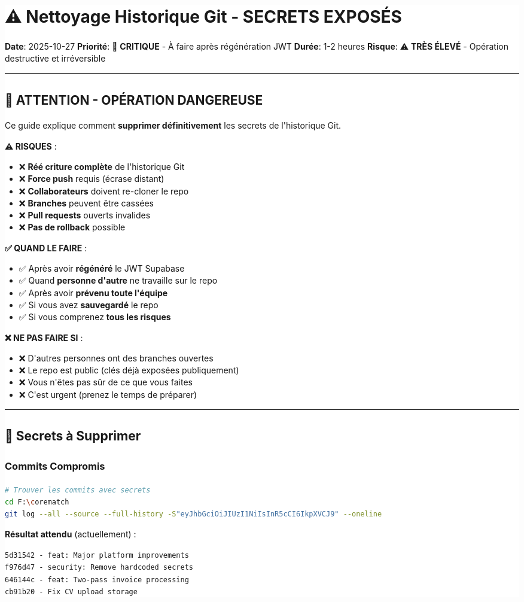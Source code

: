 # ⚠️ Nettoyage Historique Git - SECRETS EXPOSÉS

**Date**: 2025-10-27
**Priorité**: 🔴 **CRITIQUE** - À faire après régénération JWT
**Durée**: 1-2 heures
**Risque**: ⚠️ **TRÈS ÉLEVÉ** - Opération destructive et irréversible

---

## 🚨 ATTENTION - OPÉRATION DANGEREUSE

Ce guide explique comment **supprimer définitivement** les secrets de l'historique Git.

**⚠️ RISQUES** :
- ❌ **Réé criture complète** de l'historique Git
- ❌ **Force push** requis (écrase distant)
- ❌ **Collaborateurs** doivent re-cloner le repo
- ❌ **Branches** peuvent être cassées
- ❌ **Pull requests** ouverts invalides
- ❌ **Pas de rollback** possible

**✅ QUAND LE FAIRE** :
- ✅ Après avoir **régénéré** le JWT Supabase
- ✅ Quand **personne d'autre** ne travaille sur le repo
- ✅ Après avoir **prévenu toute l'équipe**
- ✅ Si vous avez **sauvegardé** le repo
- ✅ Si vous comprenez **tous les risques**

**❌ NE PAS FAIRE SI** :
- ❌ D'autres personnes ont des branches ouvertes
- ❌ Le repo est public (clés déjà exposées publiquement)
- ❌ Vous n'êtes pas sûr de ce que vous faites
- ❌ C'est urgent (prenez le temps de préparer)

---

## 🎯 Secrets à Supprimer

### Commits Compromis

```bash
# Trouver les commits avec secrets
cd F:\corematch
git log --all --source --full-history -S"eyJhbGciOiJIUzI1NiIsInR5cCI6IkpXVCJ9" --oneline
```

**Résultat attendu** (actuellement) :
```
5d31542 - feat: Major platform improvements
f976d47 - security: Remove hardcoded secrets
646144c - feat: Two-pass invoice processing
cb91b20 - Fix CV upload storage
```
